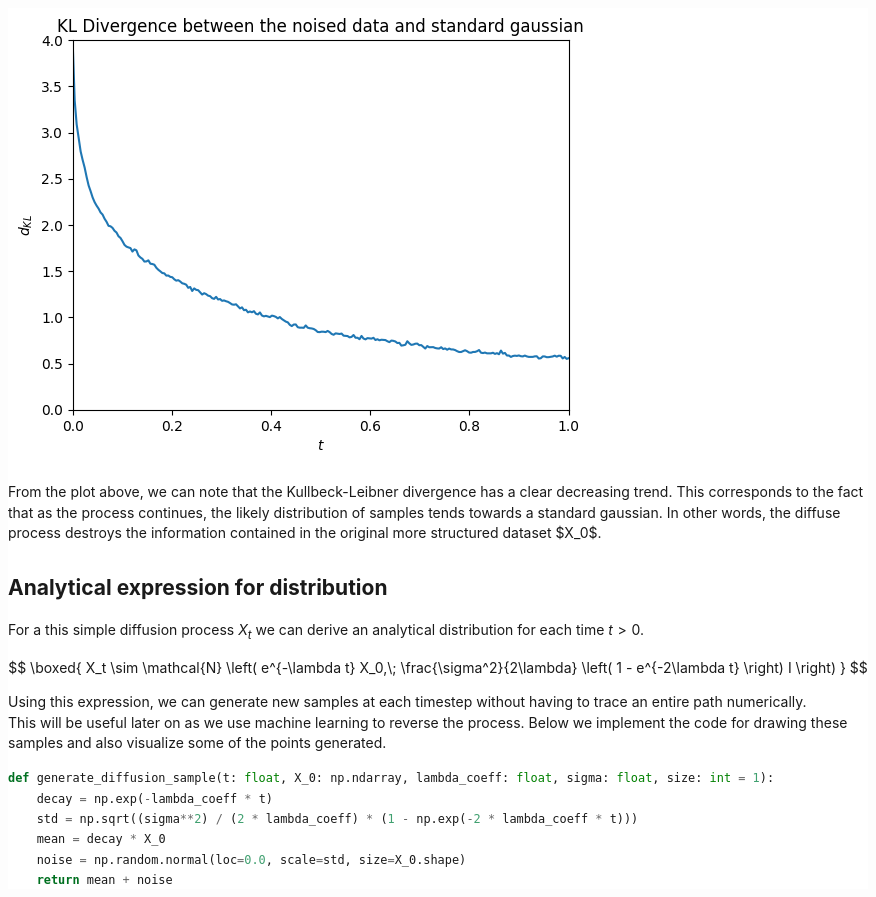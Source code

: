 
    
![png](output_14_0.png)
    

  
</div>
From the plot above, we can note that the Kullbeck-Leibner divergence has a clear decreasing trend. This corresponds to the fact that as the process continues, the likely distribution of samples tends towards a standard gaussian. In other words, the diffuse process destroys the information contained in the original more structured dataset $X_0$.

## Analytical expression for distribution

For a this simple diffusion process $X_t$ we can derive an analytical distribution for each time $t \gt 0$.  

$$
\boxed{
X_t \sim \mathcal{N} \left( e^{-\lambda t} X_0,\; \frac{\sigma^2}{2\lambda} \left( 1 - e^{-2\lambda t} \right) I \right)
}
$$

Using this expression, we can generate new samples at each timestep without having to trace an entire path numerically.  
This will be useful later on as we use machine learning to reverse the process. Below we implement the code for drawing these samples and also visualize some of the points generated.


```python
def generate_diffusion_sample(t: float, X_0: np.ndarray, lambda_coeff: float, sigma: float, size: int = 1):
    decay = np.exp(-lambda_coeff * t)
    std = np.sqrt((sigma**2) / (2 * lambda_coeff) * (1 - np.exp(-2 * lambda_coeff * t)))
    mean = decay * X_0
    noise = np.random.normal(loc=0.0, scale=std, size=X_0.shape)
    return mean + noise
```
